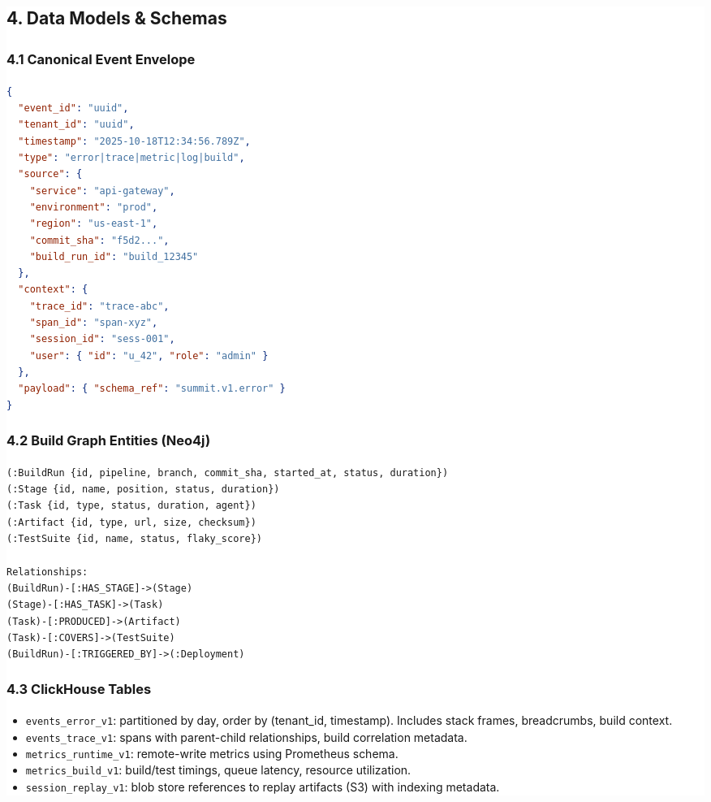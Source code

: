
## 4. Data Models & Schemas

### 4.1 Canonical Event Envelope

```json
{
  "event_id": "uuid",
  "tenant_id": "uuid",
  "timestamp": "2025-10-18T12:34:56.789Z",
  "type": "error|trace|metric|log|build",
  "source": {
    "service": "api-gateway",
    "environment": "prod",
    "region": "us-east-1",
    "commit_sha": "f5d2...",
    "build_run_id": "build_12345"
  },
  "context": {
    "trace_id": "trace-abc",
    "span_id": "span-xyz",
    "session_id": "sess-001",
    "user": { "id": "u_42", "role": "admin" }
  },
  "payload": { "schema_ref": "summit.v1.error" }
}
```

### 4.2 Build Graph Entities (Neo4j)

```
(:BuildRun {id, pipeline, branch, commit_sha, started_at, status, duration})
(:Stage {id, name, position, status, duration})
(:Task {id, type, status, duration, agent})
(:Artifact {id, type, url, size, checksum})
(:TestSuite {id, name, status, flaky_score})

Relationships:
(BuildRun)-[:HAS_STAGE]->(Stage)
(Stage)-[:HAS_TASK]->(Task)
(Task)-[:PRODUCED]->(Artifact)
(Task)-[:COVERS]->(TestSuite)
(BuildRun)-[:TRIGGERED_BY]->(:Deployment)
```

### 4.3 ClickHouse Tables

- `events_error_v1`: partitioned by day, order by (tenant_id, timestamp). Includes stack frames, breadcrumbs, build context.
- `events_trace_v1`: spans with parent-child relationships, build correlation metadata.
- `metrics_runtime_v1`: remote-write metrics using Prometheus schema.
- `metrics_build_v1`: build/test timings, queue latency, resource utilization.
- `session_replay_v1`: blob store references to replay artifacts (S3) with indexing metadata.
